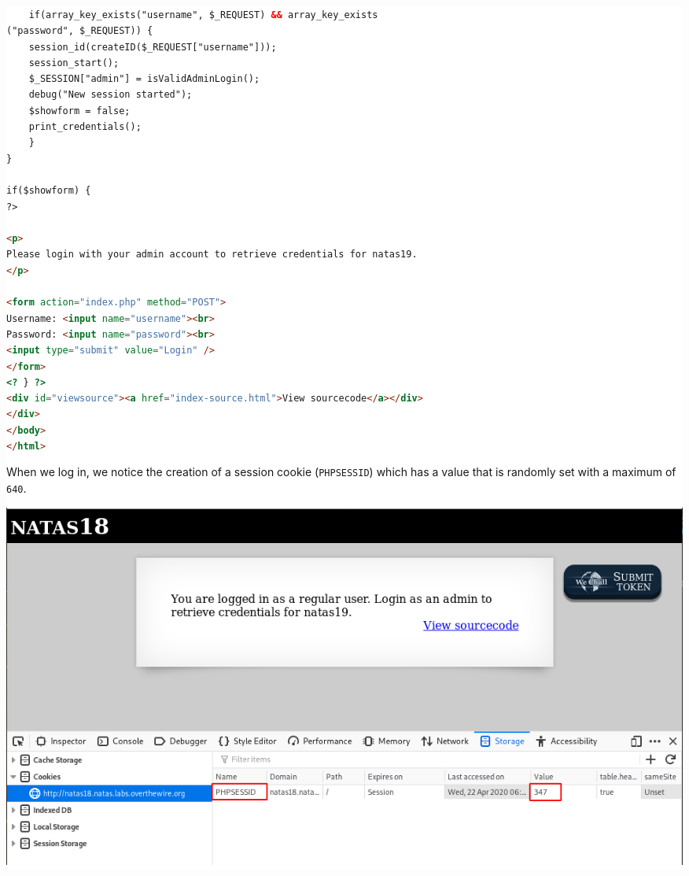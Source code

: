 ```html
    if(array_key_exists("username", $_REQUEST) && array_key_exists
("password", $_REQUEST)) {
    session_id(createID($_REQUEST["username"]));
    session_start();
    $_SESSION["admin"] = isValidAdminLogin();
    debug("New session started");
    $showform = false;
    print_credentials();
    }
} 

if($showform) {
?>

<p>
Please login with your admin account to retrieve credentials for natas19.
</p>

<form action="index.php" method="POST">
Username: <input name="username"><br>
Password: <input name="password"><br>
<input type="submit" value="Login" />
</form>
<? } ?>
<div id="viewsource"><a href="index-source.html">View sourcecode</a></div>
</div>
</body>
</html>
```

When we log in, we notice the creation of a session cookie (`PHPSESSID`) which has a value that is randomly set with a maximum of `640`.

!["phpsessid"](files/phpsessid.png)
